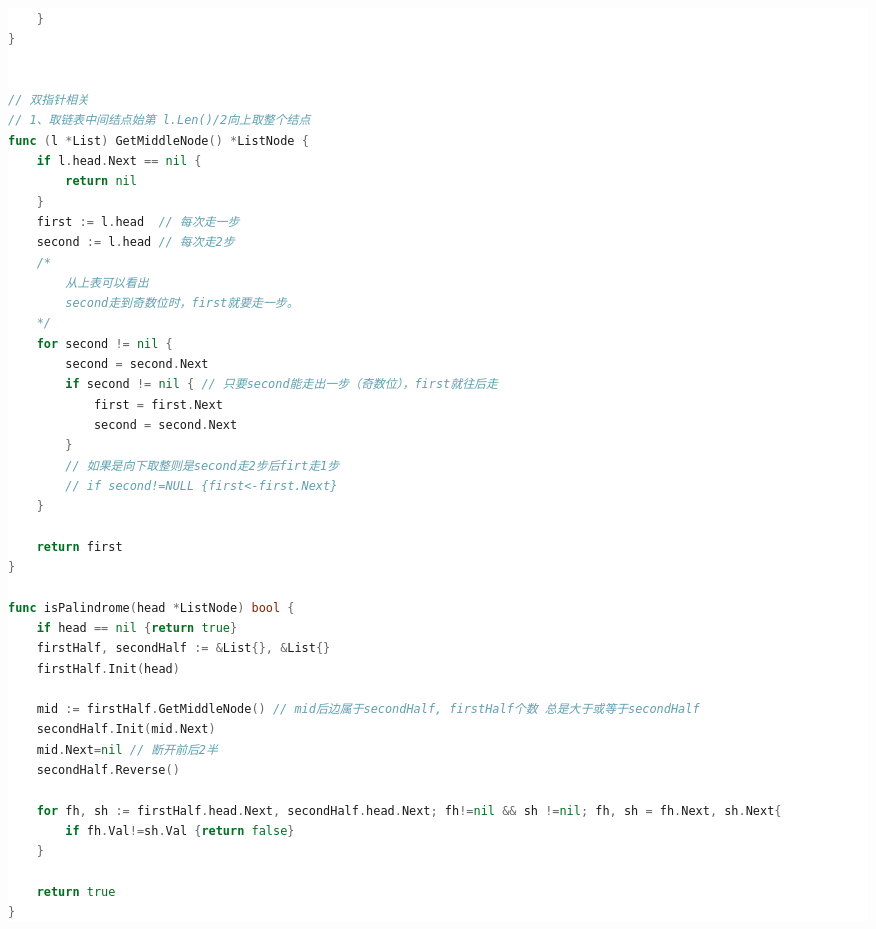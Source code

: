 ~~~go
	}
}


// 双指针相关
// 1、取链表中间结点始第 l.Len()/2向上取整个结点
func (l *List) GetMiddleNode() *ListNode {
	if l.head.Next == nil {
		return nil
	}
	first := l.head  // 每次走一步
	second := l.head // 每次走2步
	/*
		从上表可以看出
		second走到奇数位时，first就要走一步。
	*/
	for second != nil {
		second = second.Next
		if second != nil { // 只要second能走出一步（奇数位），first就往后走
			first = first.Next
			second = second.Next
		}
		// 如果是向下取整则是second走2步后firt走1步
		// if second!=NULL {first<-first.Next}
	}

	return first
}

func isPalindrome(head *ListNode) bool {
    if head == nil {return true}
	firstHalf, secondHalf := &List{}, &List{}
	firstHalf.Init(head)
	
	mid := firstHalf.GetMiddleNode() // mid后边属于secondHalf, firstHalf个数 总是大于或等于secondHalf
	secondHalf.Init(mid.Next)
	mid.Next=nil // 断开前后2半
	secondHalf.Reverse()
	
	for fh, sh := firstHalf.head.Next, secondHalf.head.Next; fh!=nil && sh !=nil; fh, sh = fh.Next, sh.Next{
		if fh.Val!=sh.Val {return false}
	}
	
	return true	
}

~~~



